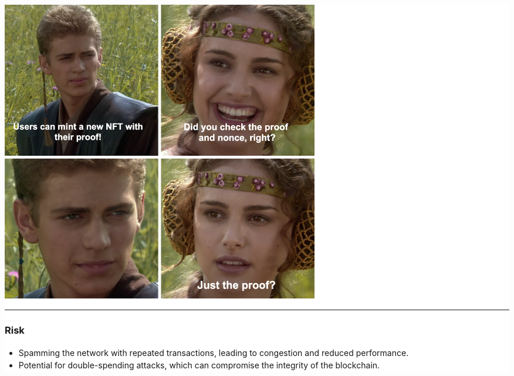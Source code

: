 <img rounded style="height: 500px" src="./img/nonce.webp" />

</pba-col>
</pba-cols>


----

### Risk

- Spamming the network with repeated transactions, leading to congestion and reduced performance.
- Potential for double-spending attacks, which can compromise the integrity of the blockchain.

